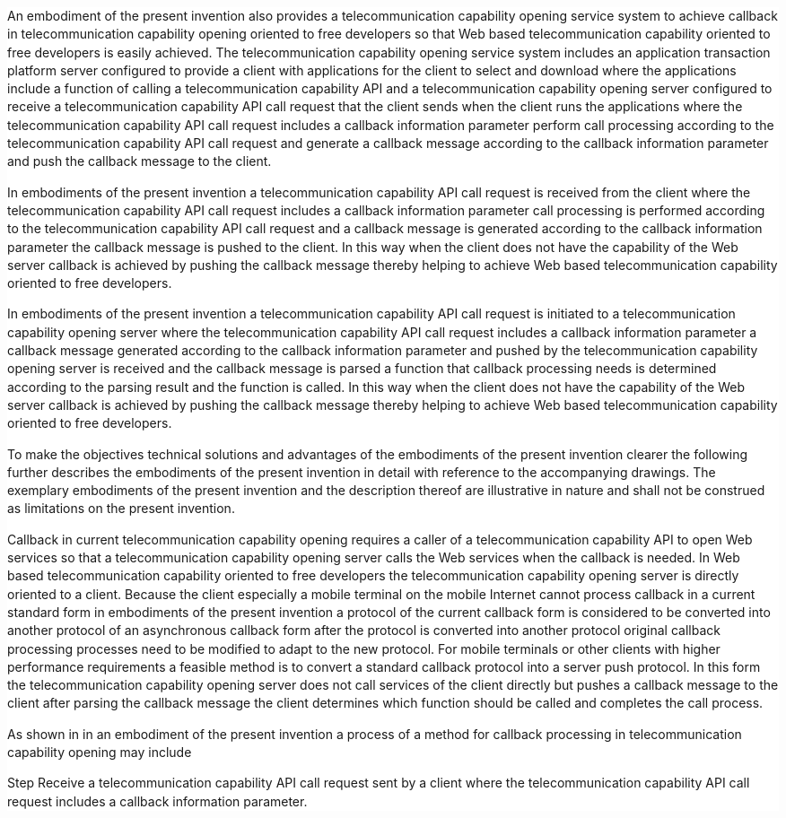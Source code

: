 An embodiment of the present invention also provides a telecommunication capability opening service system to achieve callback in telecommunication capability opening oriented to free developers so that Web based telecommunication capability oriented to free developers is easily achieved. The telecommunication capability opening service system includes an application transaction platform server configured to provide a client with applications for the client to select and download where the applications include a function of calling a telecommunication capability API and a telecommunication capability opening server configured to receive a telecommunication capability API call request that the client sends when the client runs the applications where the telecommunication capability API call request includes a callback information parameter perform call processing according to the telecommunication capability API call request and generate a callback message according to the callback information parameter and push the callback message to the client.

In embodiments of the present invention a telecommunication capability API call request is received from the client where the telecommunication capability API call request includes a callback information parameter call processing is performed according to the telecommunication capability API call request and a callback message is generated according to the callback information parameter the callback message is pushed to the client. In this way when the client does not have the capability of the Web server callback is achieved by pushing the callback message thereby helping to achieve Web based telecommunication capability oriented to free developers.

In embodiments of the present invention a telecommunication capability API call request is initiated to a telecommunication capability opening server where the telecommunication capability API call request includes a callback information parameter a callback message generated according to the callback information parameter and pushed by the telecommunication capability opening server is received and the callback message is parsed a function that callback processing needs is determined according to the parsing result and the function is called. In this way when the client does not have the capability of the Web server callback is achieved by pushing the callback message thereby helping to achieve Web based telecommunication capability oriented to free developers.

To make the objectives technical solutions and advantages of the embodiments of the present invention clearer the following further describes the embodiments of the present invention in detail with reference to the accompanying drawings. The exemplary embodiments of the present invention and the description thereof are illustrative in nature and shall not be construed as limitations on the present invention.

Callback in current telecommunication capability opening requires a caller of a telecommunication capability API to open Web services so that a telecommunication capability opening server calls the Web services when the callback is needed. In Web based telecommunication capability oriented to free developers the telecommunication capability opening server is directly oriented to a client. Because the client especially a mobile terminal on the mobile Internet cannot process callback in a current standard form in embodiments of the present invention a protocol of the current callback form is considered to be converted into another protocol of an asynchronous callback form after the protocol is converted into another protocol original callback processing processes need to be modified to adapt to the new protocol. For mobile terminals or other clients with higher performance requirements a feasible method is to convert a standard callback protocol into a server push protocol. In this form the telecommunication capability opening server does not call services of the client directly but pushes a callback message to the client after parsing the callback message the client determines which function should be called and completes the call process.

As shown in in an embodiment of the present invention a process of a method for callback processing in telecommunication capability opening may include 

Step Receive a telecommunication capability API call request sent by a client where the telecommunication capability API call request includes a callback information parameter.
